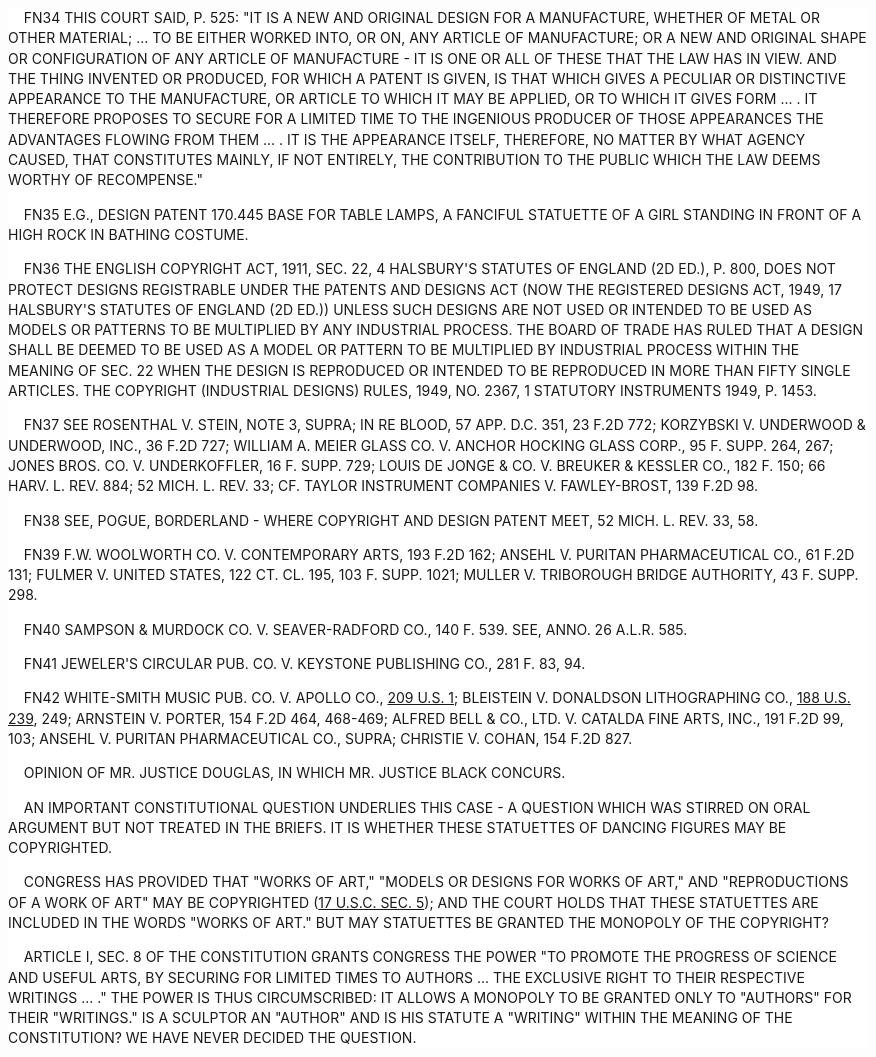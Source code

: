     FN34  THIS COURT SAID, P. 525:  "IT IS A NEW AND ORIGINAL DESIGN FOR A MANUFACTURE, WHETHER OF METAL OR OTHER MATERIAL; ...  TO BE EITHER WORKED INTO, OR ON, ANY ARTICLE OF MANUFACTURE; OR A NEW AND ORIGINAL SHAPE OR CONFIGURATION OF ANY ARTICLE OF MANUFACTURE - IT IS ONE OR ALL OF THESE THAT THE LAW HAS IN VIEW.  AND THE THING INVENTED OR PRODUCED, FOR WHICH A PATENT IS GIVEN, IS THAT WHICH GIVES A PECULIAR OR DISTINCTIVE APPEARANCE TO THE MANUFACTURE, OR ARTICLE TO WHICH IT MAY BE APPLIED, OR TO WHICH IT GIVES FORM  ...  .  IT THEREFORE PROPOSES TO SECURE FOR A LIMITED TIME TO THE INGENIOUS PRODUCER OF THOSE APPEARANCES THE ADVANTAGES FLOWING FROM THEM  ...  .  IT IS THE APPEARANCE ITSELF, THEREFORE, NO MATTER BY WHAT AGENCY CAUSED, THAT CONSTITUTES MAINLY, IF NOT ENTIRELY, THE CONTRIBUTION TO THE PUBLIC WHICH THE LAW DEEMS WORTHY OF RECOMPENSE."

    FN35  E.G., DESIGN PATENT 170.445 BASE FOR TABLE LAMPS, A FANCIFUL STATUETTE OF A GIRL STANDING IN FRONT OF A HIGH ROCK IN BATHING COSTUME.

    FN36  THE ENGLISH COPYRIGHT ACT, 1911, SEC. 22, 4 HALSBURY'S STATUTES OF ENGLAND (2D ED.), P. 800, DOES NOT PROTECT DESIGNS REGISTRABLE UNDER THE PATENTS AND DESIGNS ACT (NOW THE REGISTERED DESIGNS ACT, 1949, 17 HALSBURY'S STATUTES OF ENGLAND (2D ED.))  UNLESS SUCH DESIGNS ARE NOT USED OR INTENDED TO BE USED AS MODELS OR PATTERNS TO BE MULTIPLIED BY ANY INDUSTRIAL PROCESS.  THE BOARD OF TRADE HAS RULED THAT A DESIGN SHALL BE DEEMED TO BE USED AS A MODEL OR PATTERN TO BE MULTIPLIED BY INDUSTRIAL PROCESS WITHIN THE MEANING OF SEC. 22 WHEN THE DESIGN IS REPRODUCED OR INTENDED TO BE REPRODUCED IN MORE THAN FIFTY SINGLE ARTICLES.  THE COPYRIGHT (INDUSTRIAL DESIGNS) RULES, 1949, NO. 2367, 1 STATUTORY INSTRUMENTS 1949, P. 1453.

    FN37  SEE ROSENTHAL V. STEIN, NOTE 3, SUPRA; IN RE BLOOD, 57 APP. D.C. 351, 23 F.2D 772; KORZYBSKI V. UNDERWOOD & UNDERWOOD, INC., 36 F.2D 727; WILLIAM A. MEIER GLASS CO. V. ANCHOR HOCKING GLASS CORP., 95 F. SUPP. 264, 267; JONES BROS. CO. V. UNDERKOFFLER, 16 F. SUPP. 729; LOUIS DE JONGE & CO. V. BREUKER & KESSLER CO., 182 F. 150; 66 HARV. L. REV. 884; 52 MICH. L. REV. 33; CF. TAYLOR INSTRUMENT COMPANIES V. FAWLEY-BROST, 139 F.2D 98.

    FN38  SEE, POGUE, BORDERLAND - WHERE COPYRIGHT AND DESIGN PATENT MEET, 52 MICH. L. REV. 33, 58.

    FN39  F.W. WOOLWORTH CO. V. CONTEMPORARY ARTS, 193 F.2D 162; ANSEHL V. PURITAN PHARMACEUTICAL CO., 61 F.2D 131; FULMER V. UNITED STATES, 122 CT. CL. 195, 103 F. SUPP. 1021; MULLER V. TRIBOROUGH BRIDGE AUTHORITY, 43 F. SUPP. 298.

    FN40  SAMPSON & MURDOCK CO. V. SEAVER-RADFORD CO., 140 F. 539.  SEE, ANNO.  26 A.L.R. 585.

    FN41  JEWELER'S CIRCULAR PUB. CO. V. KEYSTONE PUBLISHING CO., 281 F. 83, 94.

    FN42  WHITE-SMITH MUSIC PUB. CO. V. APOLLO CO., [209 U.S. 1][/us/courts/scotus/usReporter/209/1]; BLEISTEIN V. DONALDSON LITHOGRAPHING CO., [188 U.S. 239][/us/courts/scotus/usReporter/188/239], 249; ARNSTEIN V. PORTER, 154 F.2D 464, 468-469; ALFRED BELL & CO., LTD. V. CATALDA FINE ARTS, INC., 191 F.2D 99, 103; ANSEHL V. PURITAN PHARMACEUTICAL CO., SUPRA; CHRISTIE V. COHAN, 154 F.2D 827.

    OPINION OF MR. JUSTICE DOUGLAS, IN WHICH MR. JUSTICE BLACK CONCURS.

    AN IMPORTANT CONSTITUTIONAL QUESTION UNDERLIES THIS CASE - A QUESTION WHICH WAS STIRRED ON ORAL ARGUMENT BUT NOT TREATED IN THE BRIEFS.  IT IS WHETHER THESE STATUETTES OF DANCING FIGURES MAY BE COPYRIGHTED.

    CONGRESS HAS PROVIDED THAT "WORKS OF ART," "MODELS OR DESIGNS FOR WORKS OF ART," AND "REPRODUCTIONS OF A WORK OF ART" MAY BE COPYRIGHTED ([17 U.S.C. SEC. 5][/us/usc/t17/s5]); AND THE COURT HOLDS THAT THESE STATUETTES ARE INCLUDED IN THE WORDS "WORKS OF ART."  BUT MAY STATUETTES BE GRANTED THE MONOPOLY OF THE COPYRIGHT?

    ARTICLE I, SEC. 8 OF THE CONSTITUTION GRANTS CONGRESS THE POWER "TO PROMOTE THE PROGRESS OF SCIENCE AND USEFUL ARTS, BY SECURING FOR LIMITED TIMES TO AUTHORS  ...  THE EXCLUSIVE RIGHT TO THEIR RESPECTIVE WRITINGS  ...  ."  THE POWER IS THUS CIRCUMSCRIBED:  IT ALLOWS A MONOPOLY TO BE GRANTED ONLY TO "AUTHORS" FOR THEIR "WRITINGS."  IS A SCULPTOR AN "AUTHOR" AND IS HIS STATUTE A "WRITING" WITHIN THE MEANING OF THE CONSTITUTION?  WE HAVE NEVER DECIDED THE QUESTION.


[/us/courts/scotus/usReporter/347/201]: https://publicdocs.github.io/go/links?ns=uslm-x&ref=%2Fus%2Fcourts%2Fscotus%2FusReporter%2F347%2F201
[/us/courts/scotus/usReporter/346/811]: https://publicdocs.github.io/go/links?ns=uslm-x&ref=%2Fus%2Fcourts%2Fscotus%2FusReporter%2F346%2F811
[/us/courts/scotus/usReporter/346/811]: https://publicdocs.github.io/go/links?ns=uslm-x&ref=%2Fus%2Fcourts%2Fscotus%2FusReporter%2F346%2F811
[/us/courts/scotus/usReporter/111/53]: https://publicdocs.github.io/go/links?ns=uslm-x&ref=%2Fus%2Fcourts%2Fscotus%2FusReporter%2F111%2F53
[/us/stat/5/544]: https://publicdocs.github.io/go/links?ns=uslm&ref=%2Fus%2Fstat%2F5%2F544
[/us/stat/66/805]: https://publicdocs.github.io/go/links?ns=uslm&ref=%2Fus%2Fstat%2F66%2F805
[/us/courts/scotus/usReporter/101/99]: https://publicdocs.github.io/go/links?ns=uslm-x&ref=%2Fus%2Fcourts%2Fscotus%2FusReporter%2F101%2F99
[/us/courts/scotus/usReporter/334/131]: https://publicdocs.github.io/go/links?ns=uslm-x&ref=%2Fus%2Fcourts%2Fscotus%2FusReporter%2F334%2F131
[/us/courts/scotus/usReporter/306/30]: https://publicdocs.github.io/go/links?ns=uslm-x&ref=%2Fus%2Fcourts%2Fscotus%2FusReporter%2F306%2F30
[/us/courts/scotus/usReporter/346/882]: https://publicdocs.github.io/go/links?ns=uslm-x&ref=%2Fus%2Fcourts%2Fscotus%2FusReporter%2F346%2F882
[/us/courts/scotus/usReporter/143/339]: https://publicdocs.github.io/go/links?ns=uslm-x&ref=%2Fus%2Fcourts%2Fscotus%2FusReporter%2F143%2F339
[/us/courts/scotus/usReporter/268/646]: https://publicdocs.github.io/go/links?ns=uslm-x&ref=%2Fus%2Fcourts%2Fscotus%2FusReporter%2F268%2F646
[/us/courts/scotus/usReporter/325/472]: https://publicdocs.github.io/go/links?ns=uslm-x&ref=%2Fus%2Fcourts%2Fscotus%2FusReporter%2F325%2F472
[/us/courts/scotus/usReporter/280/111]: https://publicdocs.github.io/go/links?ns=uslm-x&ref=%2Fus%2Fcourts%2Fscotus%2FusReporter%2F280%2F111
[/us/courts/scotus/usReporter/308/371]: https://publicdocs.github.io/go/links?ns=uslm-x&ref=%2Fus%2Fcourts%2Fscotus%2FusReporter%2F308%2F371
[/us/courts/scotus/usReporter/308/433]: https://publicdocs.github.io/go/links?ns=uslm-x&ref=%2Fus%2Fcourts%2Fscotus%2FusReporter%2F308%2F433
[/us/courts/scotus/usReporter/294/648]: https://publicdocs.github.io/go/links?ns=uslm-x&ref=%2Fus%2Fcourts%2Fscotus%2FusReporter%2F294%2F648
[/us/courts/scotus/usReporter/111/53]: https://publicdocs.github.io/go/links?ns=uslm-x&ref=%2Fus%2Fcourts%2Fscotus%2FusReporter%2F111%2F53
[/us/courts/scotus/usReporter/188/239]: https://publicdocs.github.io/go/links?ns=uslm-x&ref=%2Fus%2Fcourts%2Fscotus%2FusReporter%2F188%2F239
[/us/courts/scotus/usReporter/222/55]: https://publicdocs.github.io/go/links?ns=uslm-x&ref=%2Fus%2Fcourts%2Fscotus%2FusReporter%2F222%2F55
[/us/courts/scotus/usReporter/124/612]: https://publicdocs.github.io/go/links?ns=uslm-x&ref=%2Fus%2Fcourts%2Fscotus%2FusReporter%2F124%2F612
[/us/courts/scotus/usReporter/100/82]: https://publicdocs.github.io/go/links?ns=uslm-x&ref=%2Fus%2Fcourts%2Fscotus%2FusReporter%2F100%2F82
[/us/courts/scotus/usReporter/309/350]: https://publicdocs.github.io/go/links?ns=uslm-x&ref=%2Fus%2Fcourts%2Fscotus%2FusReporter%2F309%2F350
[/us/courts/scotus/usReporter/304/175]: https://publicdocs.github.io/go/links?ns=uslm-x&ref=%2Fus%2Fcourts%2Fscotus%2FusReporter%2F304%2F175
[/us/courts/scotus/usReporter/304/159]: https://publicdocs.github.io/go/links?ns=uslm-x&ref=%2Fus%2Fcourts%2Fscotus%2FusReporter%2F304%2F159
[/us/courts/scotus/usReporter/281/90]: https://publicdocs.github.io/go/links?ns=uslm-x&ref=%2Fus%2Fcourts%2Fscotus%2FusReporter%2F281%2F90
[/us/courts/scotus/usReporter/347/128]: https://publicdocs.github.io/go/links?ns=uslm-x&ref=%2Fus%2Fcourts%2Fscotus%2FusReporter%2F347%2F128
[/us/stat/1/124]: https://publicdocs.github.io/go/links?ns=uslm&ref=%2Fus%2Fstat%2F1%2F124
[/us/stat/2/171]: https://publicdocs.github.io/go/links?ns=uslm&ref=%2Fus%2Fstat%2F2%2F171
[/us/stat/4/436]: https://publicdocs.github.io/go/links?ns=uslm&ref=%2Fus%2Fstat%2F4%2F436
[/us/stat/11/139]: https://publicdocs.github.io/go/links?ns=uslm&ref=%2Fus%2Fstat%2F11%2F139
[/us/stat/13/540]: https://publicdocs.github.io/go/links?ns=uslm&ref=%2Fus%2Fstat%2F13%2F540
[/us/stat/16/212]: https://publicdocs.github.io/go/links?ns=uslm&ref=%2Fus%2Fstat%2F16%2F212
[/us/stat/18/78]: https://publicdocs.github.io/go/links?ns=uslm&ref=%2Fus%2Fstat%2F18%2F78
[/us/courts/scotus/usReporter/188/239]: https://publicdocs.github.io/go/links?ns=uslm-x&ref=%2Fus%2Fcourts%2Fscotus%2FusReporter%2F188%2F239
[/us/stat/53/1142]: https://publicdocs.github.io/go/links?ns=uslm&ref=%2Fus%2Fstat%2F53%2F1142
[/us/stat/35/1077]: https://publicdocs.github.io/go/links?ns=uslm&ref=%2Fus%2Fstat%2F35%2F1077
[/us/courts/scotus/usReporter/111/53]: https://publicdocs.github.io/go/links?ns=uslm-x&ref=%2Fus%2Fcourts%2Fscotus%2FusReporter%2F111%2F53
[/us/stat/35/1076]: https://publicdocs.github.io/go/links?ns=uslm&ref=%2Fus%2Fstat%2F35%2F1076
[/us/stat/35/1076]: https://publicdocs.github.io/go/links?ns=uslm&ref=%2Fus%2Fstat%2F35%2F1076
[/us/stat/53/1142]: https://publicdocs.github.io/go/links?ns=uslm&ref=%2Fus%2Fstat%2F53%2F1142
[/us/stat/37/488]: https://publicdocs.github.io/go/links?ns=uslm&ref=%2Fus%2Fstat%2F37%2F488
[/us/stat/61/652]: https://publicdocs.github.io/go/links?ns=uslm&ref=%2Fus%2Fstat%2F61%2F652
[/us/courts/scotus/usReporter/315/262]: https://publicdocs.github.io/go/links?ns=uslm-x&ref=%2Fus%2Fcourts%2Fscotus%2FusReporter%2F315%2F262
[/us/courts/scotus/usReporter/146/71]: https://publicdocs.github.io/go/links?ns=uslm-x&ref=%2Fus%2Fcourts%2Fscotus%2FusReporter%2F146%2F71
[/us/courts/scotus/usReporter/111/53]: https://publicdocs.github.io/go/links?ns=uslm-x&ref=%2Fus%2Fcourts%2Fscotus%2FusReporter%2F111%2F53
[/us/courts/scotus/usReporter/188/239]: https://publicdocs.github.io/go/links?ns=uslm-x&ref=%2Fus%2Fcourts%2Fscotus%2FusReporter%2F188%2F239
[/us/courts/scotus/usReporter/344/228]: https://publicdocs.github.io/go/links?ns=uslm-x&ref=%2Fus%2Fcourts%2Fscotus%2FusReporter%2F344%2F228
[/us/courts/scotus/usReporter/286/123]: https://publicdocs.github.io/go/links?ns=uslm-x&ref=%2Fus%2Fcourts%2Fscotus%2FusReporter%2F286%2F123
[/us/courts/scotus/usReporter/235/33]: https://publicdocs.github.io/go/links?ns=uslm-x&ref=%2Fus%2Fcourts%2Fscotus%2FusReporter%2F235%2F33
[/us/courts/scotus/usReporter/209/1]: https://publicdocs.github.io/go/links?ns=uslm-x&ref=%2Fus%2Fcourts%2Fscotus%2FusReporter%2F209%2F1
[/us/courts/scotus/usReporter/188/239]: https://publicdocs.github.io/go/links?ns=uslm-x&ref=%2Fus%2Fcourts%2Fscotus%2FusReporter%2F188%2F239
[/us/usc/t17/s5]: https://publicdocs.github.io/go/links?ns=uslm&ref=%2Fus%2Fusc%2Ft17%2Fs5
[/us/courts/scotus/usReporter/111/53]: https://publicdocs.github.io/go/links?ns=uslm-x&ref=%2Fus%2Fcourts%2Fscotus%2FusReporter%2F111%2F53
[/us/courts/scotus/usReporter/188/239]: https://publicdocs.github.io/go/links?ns=uslm-x&ref=%2Fus%2Fcourts%2Fscotus%2FusReporter%2F188%2F239
[/us/courts/scotus/usReporter/344/228]: https://publicdocs.github.io/go/links?ns=uslm-x&ref=%2Fus%2Fcourts%2Fscotus%2FusReporter%2F344%2F228
[/us/courts/scotus/usReporter/294/648]: https://publicdocs.github.io/go/links?ns=uslm-x&ref=%2Fus%2Fcourts%2Fscotus%2FusReporter%2F294%2F648